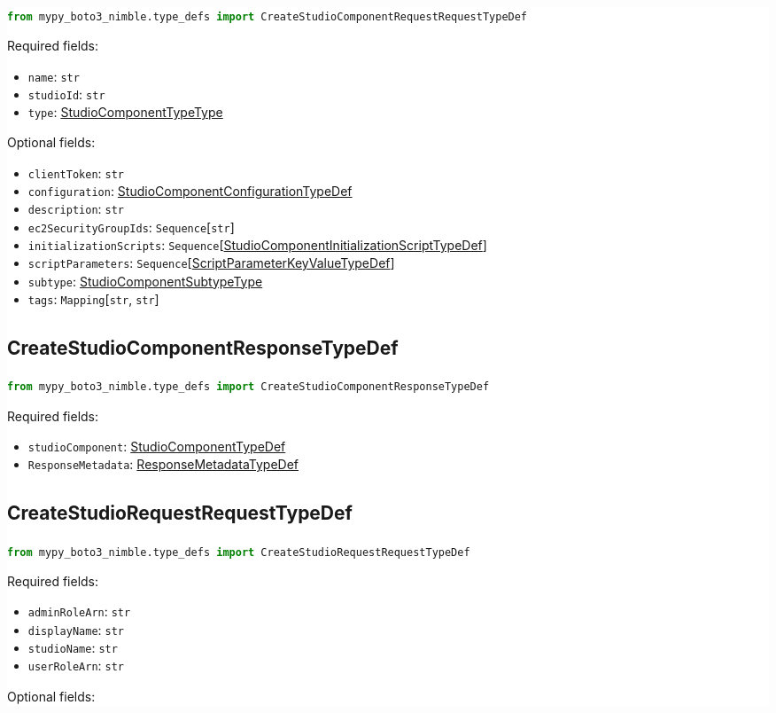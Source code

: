 ```python
from mypy_boto3_nimble.type_defs import CreateStudioComponentRequestRequestTypeDef
```

Required fields:

- `name`: `str`
- `studioId`: `str`
- `type`: [StudioComponentTypeType](./literals.md#studiocomponenttypetype)

Optional fields:

- `clientToken`: `str`
- `configuration`:
  [StudioComponentConfigurationTypeDef](./type_defs.md#studiocomponentconfigurationtypedef)
- `description`: `str`
- `ec2SecurityGroupIds`: `Sequence`\[`str`\]
- `initializationScripts`:
  `Sequence`\[[StudioComponentInitializationScriptTypeDef](./type_defs.md#studiocomponentinitializationscripttypedef)\]
- `scriptParameters`:
  `Sequence`\[[ScriptParameterKeyValueTypeDef](./type_defs.md#scriptparameterkeyvaluetypedef)\]
- `subtype`:
  [StudioComponentSubtypeType](./literals.md#studiocomponentsubtypetype)
- `tags`: `Mapping`\[`str`, `str`\]

<a id="createstudiocomponentresponsetypedef"></a>

## CreateStudioComponentResponseTypeDef

```python
from mypy_boto3_nimble.type_defs import CreateStudioComponentResponseTypeDef
```

Required fields:

- `studioComponent`:
  [StudioComponentTypeDef](./type_defs.md#studiocomponenttypedef)
- `ResponseMetadata`:
  [ResponseMetadataTypeDef](./type_defs.md#responsemetadatatypedef)

<a id="createstudiorequestrequesttypedef"></a>

## CreateStudioRequestRequestTypeDef

```python
from mypy_boto3_nimble.type_defs import CreateStudioRequestRequestTypeDef
```

Required fields:

- `adminRoleArn`: `str`
- `displayName`: `str`
- `studioName`: `str`
- `userRoleArn`: `str`

Optional fields:
